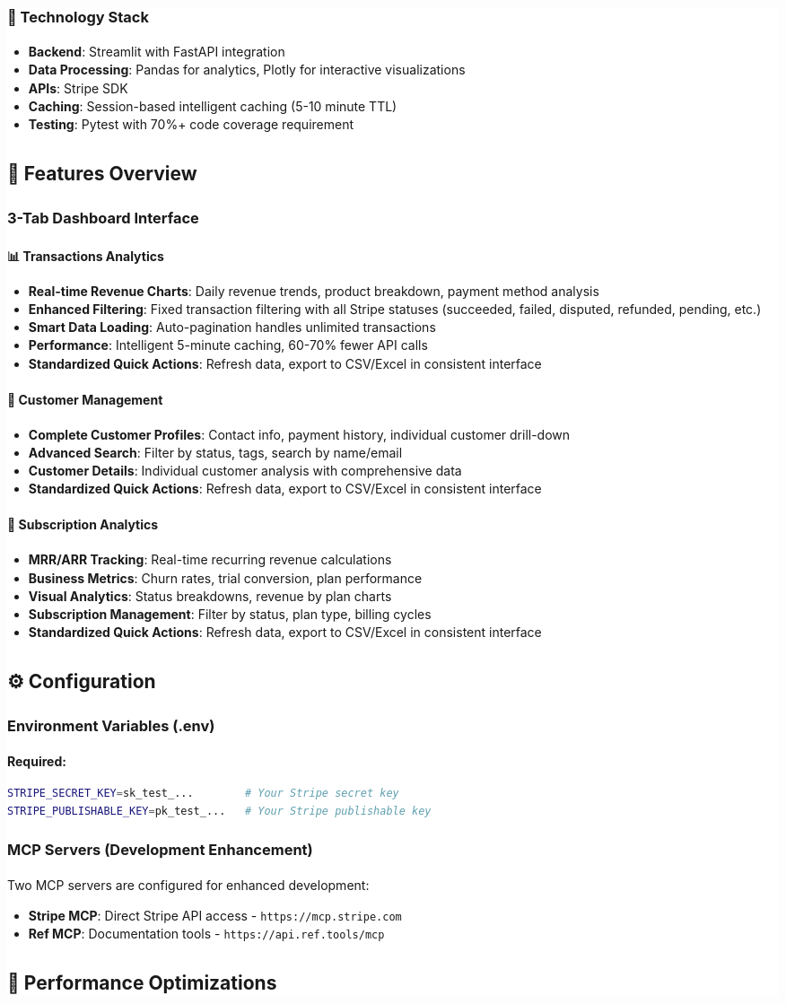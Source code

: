 ### 🔧 Technology Stack
- **Backend**: Streamlit with FastAPI integration
- **Data Processing**: Pandas for analytics, Plotly for interactive visualizations
- **APIs**: Stripe SDK
- **Caching**: Session-based intelligent caching (5-10 minute TTL)
- **Testing**: Pytest with 70%+ code coverage requirement

## 🎨 Features Overview

### 3-Tab Dashboard Interface

#### 📊 **Transactions Analytics**
- **Real-time Revenue Charts**: Daily revenue trends, product breakdown, payment method analysis
- **Enhanced Filtering**: Fixed transaction filtering with all Stripe statuses (succeeded, failed, disputed, refunded, pending, etc.)
- **Smart Data Loading**: Auto-pagination handles unlimited transactions
- **Performance**: Intelligent 5-minute caching, 60-70% fewer API calls
- **Standardized Quick Actions**: Refresh data, export to CSV/Excel in consistent interface

#### 👥 **Customer Management** 
- **Complete Customer Profiles**: Contact info, payment history, individual customer drill-down
- **Advanced Search**: Filter by status, tags, search by name/email
- **Customer Details**: Individual customer analysis with comprehensive data
- **Standardized Quick Actions**: Refresh data, export to CSV/Excel in consistent interface

#### 🔄 **Subscription Analytics**
- **MRR/ARR Tracking**: Real-time recurring revenue calculations
- **Business Metrics**: Churn rates, trial conversion, plan performance
- **Visual Analytics**: Status breakdowns, revenue by plan charts
- **Subscription Management**: Filter by status, plan type, billing cycles
- **Standardized Quick Actions**: Refresh data, export to CSV/Excel in consistent interface


## ⚙️ Configuration

### Environment Variables (.env)

**Required:**
```bash
STRIPE_SECRET_KEY=sk_test_...        # Your Stripe secret key
STRIPE_PUBLISHABLE_KEY=pk_test_...   # Your Stripe publishable key
```


### MCP Servers (Development Enhancement)
Two MCP servers are configured for enhanced development:
- **Stripe MCP**: Direct Stripe API access - `https://mcp.stripe.com`
- **Ref MCP**: Documentation tools - `https://api.ref.tools/mcp`

## 🚀 Performance Optimizations
